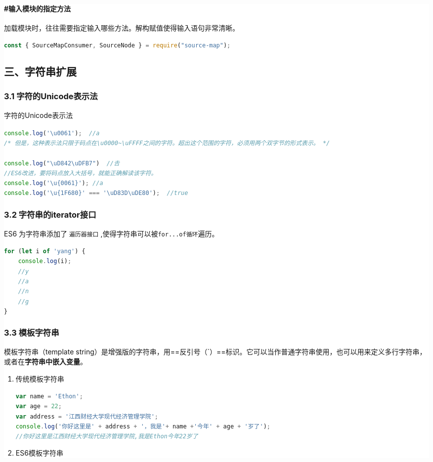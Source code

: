 

#### #输入模块的指定方法

 加载模块时，往往需要指定输入哪些方法。解构赋值使得输入语句非常清晰。

```javascript
const { SourceMapConsumer, SourceNode } = require("source-map");
```



## 三、字符串扩展

### 3.1 字符的Unicode表示法

字符的Unicode表示法

```javascript
console.log('\u0061');  //a
/* 但是，这种表示法只限于码点在\u0000~\uFFFF之间的字符。超出这个范围的字符，必须用两个双字节的形式表示。 */

console.log("\uD842\uDFB7")  //𠮷
//ES6改进，要将码点放入大括号，就能正确解读该字符。
console.log('\u{0061}'); //a
console.log('\u{1F680}' === '\uD83D\uDE80');  //true
```

### 3.2 字符串的iterator接口

ES6 为字符串添加了 `遍历器接口` ,使得字符串可以被`for...of循环`遍历。

```javascript
for (let i of 'yang') {
    console.log(i);
    //y
    //a
    //n
    //g
}
```

### 3.3 模板字符串

模板字符串（template string）是增强版的字符串，用==反引号（`）==标识。它可以当作普通字符串使用，也可以用来定义多行字符串，或者在**字符串中嵌入变量**。

1. 传统模板字符串

   ```javascript
   var name = 'Ethon';
   var age = 22;
   var address = '江西财经大学现代经济管理学院';
   console.log('你好这里是' + address + '，我是'+ name +'今年' + age + '岁了');
   //你好这里是江西财经大学现代经济管理学院,我是Ethon今年22岁了
   ```

2. ES6模板字符串
